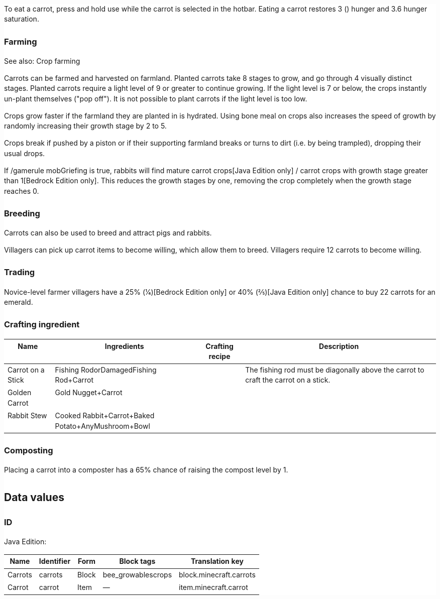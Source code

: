 To eat a carrot, press and hold use while the carrot is selected in the hotbar. Eating a carrot restores 3 () hunger and 3.6 hunger saturation.

### Farming
See also: Crop farming

Carrots can be farmed and harvested on farmland. Planted carrots take 8 stages to grow, and go through 4 visually distinct stages. Planted carrots require a light level of 9 or greater to continue growing. If the light level is 7 or below, the crops instantly un-plant themselves ("pop off"). It is not possible to plant carrots if the light level is too low.

Crops grow faster if the farmland they are planted in is hydrated. Using bone meal on crops also increases the speed of growth by randomly increasing their growth stage by 2 to 5.

Crops break if pushed by a piston or if their supporting farmland breaks or turns to dirt (i.e. by being trampled), dropping their usual drops.

If /gamerule mobGriefing is true, rabbits will find mature carrot crops‌[Java Edition  only] / carrot crops with growth stage greater than 1‌[Bedrock Edition  only]. This reduces the growth stages by one, removing the crop completely when the growth stage reaches 0.

### Breeding
Carrots can also be used to breed and attract pigs and rabbits.

Villagers can pick up carrot items to become willing, which allow them to breed. Villagers require 12 carrots to become willing.

### Trading
Novice-level farmer villagers have a 25% (1⁄4)‌[Bedrock Edition  only] or 40% (2⁄5)‌[Java Edition  only] chance to buy 22 carrots for an emerald.

### Crafting ingredient
| Name              | Ingredients                                        | Crafting recipe | Description                                                                         |
|-------------------|----------------------------------------------------|-----------------|-------------------------------------------------------------------------------------|
| Carrot on a Stick | Fishing RodorDamagedFishing Rod+Carrot             |                 | The fishing rod must be diagonally above the carrot to craft the carrot on a stick. |
| Golden Carrot     | Gold Nugget+Carrot                                 |                 |                                                                                     |
| Rabbit Stew       | Cooked Rabbit+Carrot+Baked Potato+AnyMushroom+Bowl |                 |                                                                                     |

### Composting
Placing a carrot into a composter has a 65% chance of raising the compost level by 1.

## Data values
### ID
Java Edition:

| Name    | Identifier | Form  | Block tags         | Translation key         |
|---------|------------|-------|--------------------|-------------------------|
| Carrots | carrots    | Block | bee_growablescrops | block.minecraft.carrots |
| Carrot  | carrot     | Item  | —                  | item.minecraft.carrot   |
